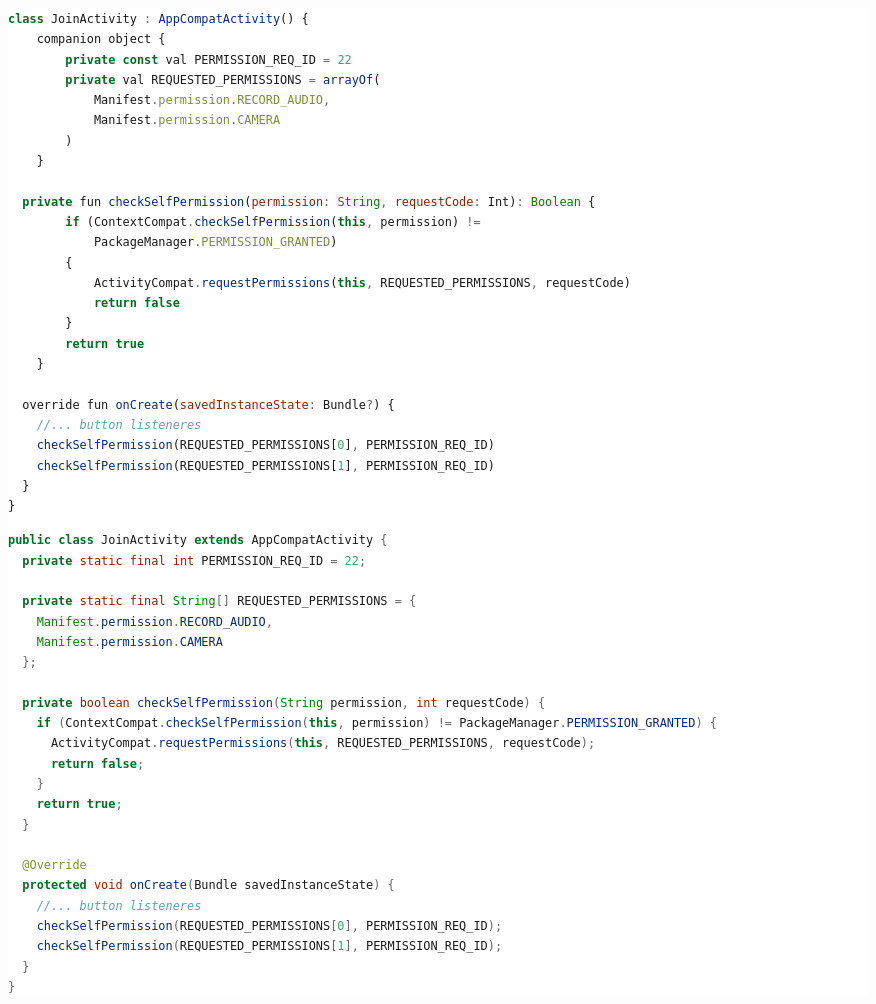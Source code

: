 <TabItem value="Kotlin">

```js title="JoinActivity.kt"
class JoinActivity : AppCompatActivity() {
    companion object {
        private const val PERMISSION_REQ_ID = 22
        private val REQUESTED_PERMISSIONS = arrayOf(
            Manifest.permission.RECORD_AUDIO,
            Manifest.permission.CAMERA
        )
    }

  private fun checkSelfPermission(permission: String, requestCode: Int): Boolean {
        if (ContextCompat.checkSelfPermission(this, permission) !=
            PackageManager.PERMISSION_GRANTED)
        {
            ActivityCompat.requestPermissions(this, REQUESTED_PERMISSIONS, requestCode)
            return false
        }
        return true
    }

  override fun onCreate(savedInstanceState: Bundle?) {
    //... button listeneres
    checkSelfPermission(REQUESTED_PERMISSIONS[0], PERMISSION_REQ_ID)
    checkSelfPermission(REQUESTED_PERMISSIONS[1], PERMISSION_REQ_ID)
  }
}
```

</TabItem>

<TabItem value="Java">

```java title="JoinActivity.java"
public class JoinActivity extends AppCompatActivity {
  private static final int PERMISSION_REQ_ID = 22;

  private static final String[] REQUESTED_PERMISSIONS = {
    Manifest.permission.RECORD_AUDIO,
    Manifest.permission.CAMERA
  };

  private boolean checkSelfPermission(String permission, int requestCode) {
    if (ContextCompat.checkSelfPermission(this, permission) != PackageManager.PERMISSION_GRANTED) {
      ActivityCompat.requestPermissions(this, REQUESTED_PERMISSIONS, requestCode);
      return false;
    }
    return true;
  }

  @Override
  protected void onCreate(Bundle savedInstanceState) {
    //... button listeneres
    checkSelfPermission(REQUESTED_PERMISSIONS[0], PERMISSION_REQ_ID);
    checkSelfPermission(REQUESTED_PERMISSIONS[1], PERMISSION_REQ_ID);
  }
}
```
